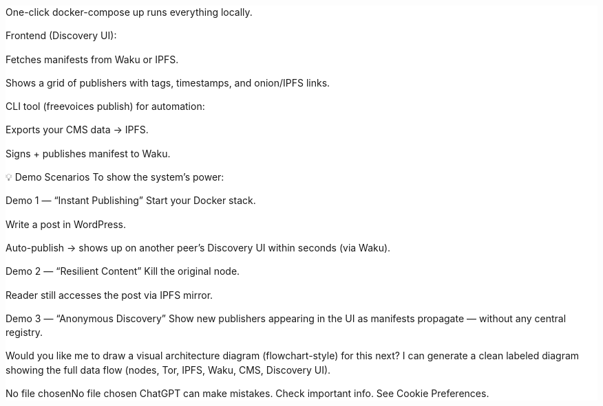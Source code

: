 One-click docker-compose up runs everything locally.

Frontend (Discovery UI):

Fetches manifests from Waku or IPFS.

Shows a grid of publishers with tags, timestamps, and onion/IPFS links.

CLI tool (freevoices publish) for automation:

Exports your CMS data → IPFS.

Signs + publishes manifest to Waku.

💡 Demo Scenarios
To show the system’s power:

Demo 1 — “Instant Publishing”
Start your Docker stack.

Write a post in WordPress.

Auto-publish → shows up on another peer’s Discovery UI within seconds (via Waku).

Demo 2 — “Resilient Content”
Kill the original node.

Reader still accesses the post via IPFS mirror.

Demo 3 — “Anonymous Discovery”
Show new publishers appearing in the UI as manifests propagate — without any central registry.

Would you like me to draw a visual architecture diagram (flowchart-style) for this next? I can generate a clean labeled diagram showing the full data flow (nodes, Tor, IPFS, Waku, CMS, Discovery UI).



No file chosenNo file chosen
ChatGPT can make mistakes. Check important info. See Cookie Preferences.
